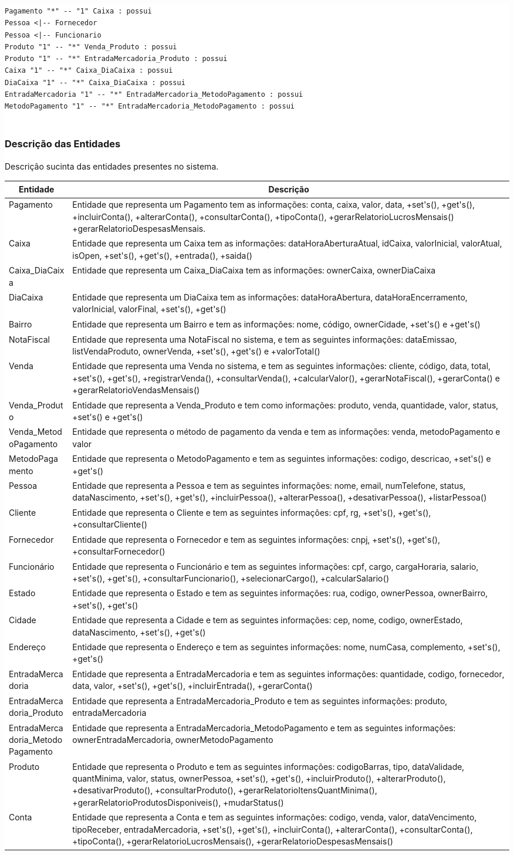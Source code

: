 ```mermaid
Pagamento "*" -- "1" Caixa : possui
Pessoa <|-- Fornecedor
Pessoa <|-- Funcionario
Produto "1" -- "*" Venda_Produto : possui
Produto "1" -- "*" EntradaMercadoria_Produto : possui
Caixa "1" -- "*" Caixa_DiaCaixa : possui
DiaCaixa "1" -- "*" Caixa_DiaCaixa : possui
EntradaMercadoria "1" -- "*" EntradaMercadoria_MetodoPagamento : possui
MetodoPagamento "1" -- "*" EntradaMercadoria_MetodoPagamento : possui


```

### Descrição das Entidades

Descrição sucinta das entidades presentes no sistema.

| Entidade | Descrição   |
|----------|------------------------------------------------------------------------------------------------------------------------------------------------------|
| Pagamento | Entidade que representa um Pagamento tem as informações: conta, caixa, valor, data, +set's(), +get's(), +incluirConta(), +alterarConta(), +consultarConta(), +tipoConta(), +gerarRelatorioLucrosMensais() +gerarRelatorioDespesasMensais. |
| Caixa | Entidade que representa um Caixa tem as informações: dataHoraAberturaAtual, idCaixa, valorInicial, valorAtual, isOpen, +set's(), +get's(), +entrada(), +saida() |
| Caixa_DiaCaixa | Entidade que representa um Caixa_DiaCaixa tem as informações: ownerCaixa, ownerDiaCaixa |
| DiaCaixa | Entidade que representa um DiaCaixa tem as informações: dataHoraAbertura, dataHoraEncerramento, valorInicial, valorFinal, +set's(), +get's() |
| Bairro | Entidade que representa um Bairro e tem as informações: nome, código, ownerCidade, +set's() e +get's() |
| NotaFiscal | Entidade que representa uma NotaFiscal no sistema, e tem as seguintes informações: dataEmissao, listVendaProduto, ownerVenda, +set's(), +get's() e +valorTotal() |
| Venda | Entidade que representa uma Venda no sistema, e tem as seguintes informações: cliente, código, data, total, +set's(), +get's(), +registrarVenda(), +consultarVenda(), +calcularValor(), +gerarNotaFiscal(), +gerarConta() e +gerarRelatorioVendasMensais() |
| Venda_Produto | Entidade que representa a Venda_Produto e tem como informações: produto, venda, quantidade, valor, status, +set's() e +get's() |
| Venda_MetodoPagamento | Entidade que representa o método de pagamento da venda e tem as informações: venda, metodoPagamento e valor |
| MetodoPagamento | Entidade que representa o MetodoPagamento e tem as seguintes informações: codigo, descricao, +set's() e +get's() |
| Pessoa | Entidade que representa a Pessoa e tem as seguintes informações: nome, email, numTelefone, status, dataNascimento, +set's(), +get's(), +incluirPessoa(), +alterarPessoa(), +desativarPessoa(), +listarPessoa() |
| Cliente | Entidade que representa o Cliente e tem as seguintes informações: cpf, rg, +set's(), +get's(), +consultarCliente() |
| Fornecedor | Entidade que representa o Fornecedor e tem as seguintes informações: cnpj, +set's(), +get's(), +consultarFornecedor() |
| Funcionário | Entidade que representa o Funcionário e tem as seguintes informações: cpf, cargo, cargaHoraria, salario, +set's(), +get's(), +consultarFuncionario(), +selecionarCargo(), +calcularSalario() |
| Estado | Entidade que representa o Estado e tem as seguintes informações: rua, codigo, ownerPessoa, ownerBairro, +set's(), +get's() |
| Cidade | Entidade que representa a Cidade e tem as seguintes informações: cep, nome, codigo, ownerEstado, dataNascimento, +set's(), +get's() |
| Endereço | Entidade que representa o Endereço e tem as seguintes informações: nome, numCasa, complemento, +set's(), +get's() |
| EntradaMercadoria | Entidade que representa a EntradaMercadoria e tem as seguintes informações: quantidade, codigo, fornecedor, data, valor, +set's(), +get's(), +incluirEntrada(), +gerarConta() |
| EntradaMercadoria_Produto | Entidade que representa a EntradaMercadoria_Produto e tem as seguintes informações: produto, entradaMercadoria |
| EntradaMercadoria_MetodoPagamento | Entidade que representa a EntradaMercadoria_MetodoPagamento e tem as seguintes informações: ownerEntradaMercadoria, ownerMetodoPagamento |
| Produto | Entidade que representa o Produto e tem as seguintes informações: codigoBarras, tipo, dataValidade, quantMinima, valor, status, ownerPessoa, +set's(), +get's(), +incluirProduto(), +alterarProduto(), +desativarProduto(), +consultarProduto(), +gerarRelatorioItensQuantMinima(), +gerarRelatorioProdutosDisponiveis(), +mudarStatus() |
| Conta | Entidade que representa a Conta e tem as seguintes informações: codigo, venda, valor, dataVencimento, tipoReceber, entradaMercadoria, +set's(), +get's(), +incluirConta(), +alterarConta(), +consultarConta(), +tipoConta(), +gerarRelatorioLucrosMensais(), +gerarRelatorioDespesasMensais() |
